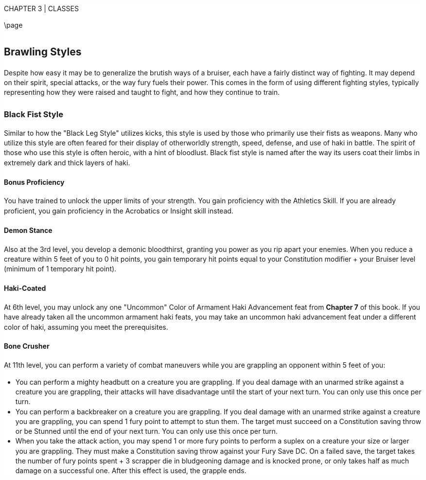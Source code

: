 
CHAPTER 3 | CLASSES

\page

## Brawling Styles

Despite how easy it may be to generalize the brutish ways of a bruiser, each have a fairly distinct way of fighting. It may depend on their spirit, special attacks, or the way fury fuels their power. This comes in the form of using different fighting styles, typically representing how they were raised and taught to fight, and how they continue to train.







### Black Fist Style
Similar to how the "Black Leg Style" utilizes kicks, this style is used by those who primarily use their fists as weapons. Many who utilize this style are often feared for their display of otherworldly strength, speed, defense, and use of haki in battle. The spirit of those who use this style is often heroic, with a hint of bloodlust. Black fist style is named after the way its users coat their limbs in extremely dark and thick layers of haki.

#### Bonus Proficiency
You have trained to unlock the upper limits of your strength. You gain proficiency with the Athletics Skill. If you are already proficient, you gain proficiency in the Acrobatics or Insight skill instead.

#### Demon Stance

Also at the 3rd level, you develop a demonic bloodthirst, granting you power as you rip apart your enemies. When you reduce a creature within 5 feet of you to 0 hit points, you gain temporary hit points equal to your Constitution modifier + your Bruiser level (minimum of 1 temporary hit point).

#### Haki-Coated

At 6th level, you may unlock any one "Uncommon" Color of Armament Haki Advancement feat from **Chapter 7** of this book. If you have already taken all the uncommon armament haki feats, you may take an uncommon haki advancement feat under a different color of haki, assuming you meet the prerequisites.

#### Bone Crusher
At 11th level, you can perform a variety of combat maneuvers while you are grappling an opponent within 5 feet of you:

* You can perform a mighty headbutt on a creature you are grappling. If you deal damage with an unarmed strike against a creature you are grappling, their attacks will have disadvantage until the start of your next turn. You can only use this once per turn.
* You can perform a backbreaker on a creature you are grappling. If you deal damage with an unarmed strike against a creature you are grappling, you can spend 1 fury point to attempt to stun them. The target must succeed on a Constitution saving throw or be Stunned until the end of your next turn. You can only use this once per turn.
* When you take the attack action, you may spend 1 or more fury points to perform a suplex on a creature your size or larger you are grappling. They must make a Constitution saving throw against your Fury Save DC. On a failed save, the target takes the number of fury points spent + 3 scrapper die in bludgeoning damage and is knocked prone, or only takes half as much damage on a successful one. After this effect is used, the grapple ends.

